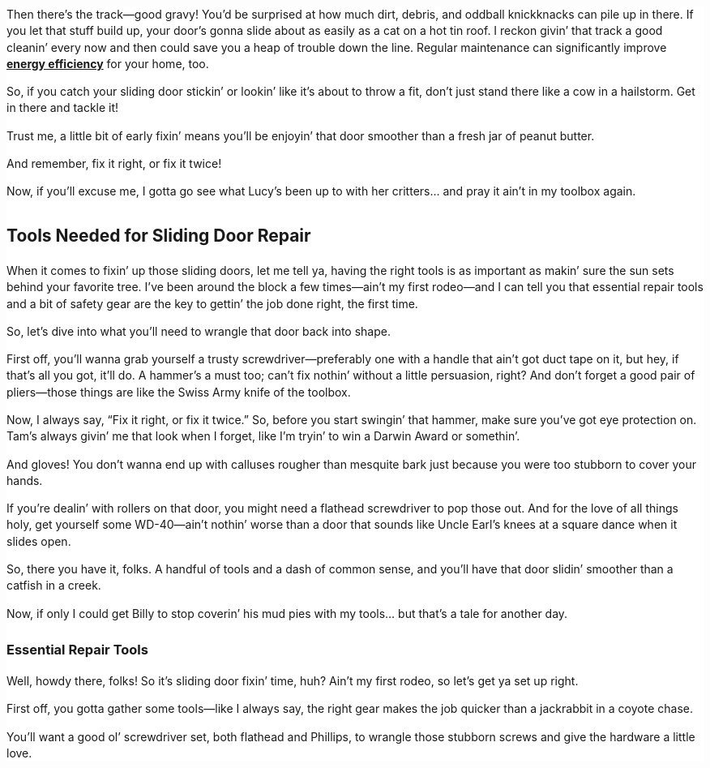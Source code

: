 Then there’s the track—good gravy! You’d be surprised at how much dirt, debris, and oddball knickknacks can pile up in there. If you let that stuff build up, your door’s gonna slide about as easily as a cat on a hot tin roof. I reckon givin’ that track a good cleanin’ every now and then could save you a heap of trouble down the line. Regular maintenance can significantly improve [**energy efficiency**](https://homeservicebuzz.com/category/window-door-repair-guides) for your home, too.

So, if you catch your sliding door stickin’ or lookin’ like it’s about to throw a fit, don’t just stand there like a cow in a hailstorm. Get in there and tackle it!

Trust me, a little bit of early fixin’ means you’ll be enjoyin’ that door smoother than a fresh jar of peanut butter.

And remember, fix it right, or fix it twice!

Now, if you’ll excuse me, I gotta go see what Lucy’s been up to with her critters… and pray it ain’t in my toolbox again.

## Tools Needed for Sliding Door Repair

When it comes to fixin’ up those sliding doors, let me tell ya, having the right tools is as important as makin’ sure the sun sets behind your favorite tree. I’ve been around the block a few times—ain’t my first rodeo—and I can tell you that essential repair tools and a bit of safety gear are the key to gettin’ the job done right, the first time.

So, let’s dive into what you’ll need to wrangle that door back into shape.

First off, you’ll wanna grab yourself a trusty screwdriver—preferably one with a handle that ain’t got duct tape on it, but hey, if that’s all you got, it’ll do. A hammer’s a must too; can’t fix nothin’ without a little persuasion, right? And don’t forget a good pair of pliers—those things are like the Swiss Army knife of the toolbox.

Now, I always say, “Fix it right, or fix it twice.” So, before you start swingin’ that hammer, make sure you’ve got eye protection on. Tam’s always givin’ me that look when I forget, like I’m tryin’ to win a Darwin Award or somethin’.

And gloves! You don’t wanna end up with calluses rougher than mesquite bark just because you were too stubborn to cover your hands.

If you’re dealin’ with rollers on that door, you might need a flathead screwdriver to pop those out. And for the love of all things holy, get yourself some WD-40—ain’t nothin’ worse than a door that sounds like Uncle Earl’s knees at a square dance when it slides open.

So, there you have it, folks. A handful of tools and a dash of common sense, and you’ll have that door slidin’ smoother than a catfish in a creek.

Now, if only I could get Billy to stop coverin’ his mud pies with my tools… but that’s a tale for another day.

### Essential Repair Tools

Well, howdy there, folks! So it’s sliding door fixin’ time, huh? Ain’t my first rodeo, so let’s get ya set up right.

First off, you gotta gather some tools—like I always say, the right gear makes the job quicker than a jackrabbit in a coyote chase.

You’ll want a good ol’ screwdriver set, both flathead and Phillips, to wrangle those stubborn screws and give the hardware a little love.
